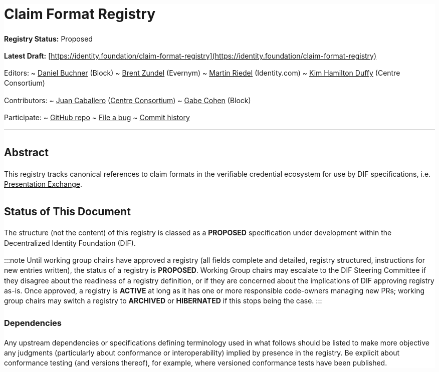 Claim Format Registry
==================

**Registry Status:** Proposed

**Latest Draft:**
  [https://identity.foundation/claim-format-registry](https://identity.foundation/claim-format-registry)

Editors:
~ [Daniel Buchner](https://www.linkedin.com/in/dbuchner/) (Block)
~ [Brent Zundel](https://www.linkedin.com/in/bzundel/) (Evernym)
~ [Martin Riedel](https://www.linkedin.com/in/rado0x54/) (Identity.com)
~ [Kim Hamilton Duffy](https://www.linkedin.com/in/kimdhamilton/) (Centre Consortium)

Contributors:
~ [Juan Caballero](https://github.com/bumblefudge) ([Centre Consortium](https://centre.io))
~ [Gabe Cohen](https://www.linkedin.com/in/cohengabe/) (Block)

Participate:
~ [GitHub repo](https://github.com/decentralized-identity/claim-format-registry)
~ [File a bug](https://github.com/decentralized-identity/claim-format-registry/issues)
~ [Commit history](https://github.com/decentralized-identity/claim-format-registry/commits/main)

------------------------------------

## Abstract

This registry tracks canonical references to claim formats in the verifiable credential ecosystem for use by DIF specifications, i.e. [Presentation Exchange](https://identity.foundation/presentation-exchange/#claim-format-designations).

## Status of This Document

The structure (not the content) of this registry is classed as a ****PROPOSED****
specification under development within the Decentralized Identity Foundation
(DIF).

:::note
Until working group chairs have approved a registry (all fields complete
and detailed, registry structured, instructions for new entries written), the
status of a registry is ****PROPOSED****.  Working Group chairs may escalate to the DIF
Steering Committee if they disagree about the readiness of a registry
definition, or if they are concerned about the implications of DIF approving
registry as-is.  Once approved, a registry is ****ACTIVE**** at long as it has one or
more responsible code-owners managing new PRs; working group chairs may switch a
registry to ****ARCHIVED**** or ****HIBERNATED**** if this stops being the case.
:::

### Dependencies

Any upstream dependencies or specifications defining terminology used in what
follows should be listed to make more objective any judgments (particularly
about conformance or interoperability) implied by presence in the registry. Be
explicit about conformance testing (and versions thereof), for example, where
versioned conformance tests have been published.
